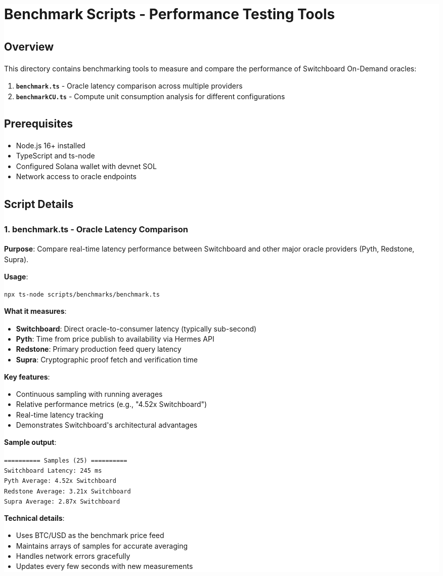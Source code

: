 # Benchmark Scripts - Performance Testing Tools

## Overview

This directory contains benchmarking tools to measure and compare the performance of Switchboard On-Demand oracles:

1. **`benchmark.ts`** - Oracle latency comparison across multiple providers
2. **`benchmarkCU.ts`** - Compute unit consumption analysis for different configurations

## Prerequisites

- Node.js 16+ installed
- TypeScript and ts-node
- Configured Solana wallet with devnet SOL
- Network access to oracle endpoints

## Script Details

### 1. benchmark.ts - Oracle Latency Comparison

**Purpose**: Compare real-time latency performance between Switchboard and other major oracle providers (Pyth, Redstone, Supra).

**Usage**:
```bash
npx ts-node scripts/benchmarks/benchmark.ts
```

**What it measures**:
- **Switchboard**: Direct oracle-to-consumer latency (typically sub-second)
- **Pyth**: Time from price publish to availability via Hermes API
- **Redstone**: Primary production feed query latency
- **Supra**: Cryptographic proof fetch and verification time

**Key features**:
- Continuous sampling with running averages
- Relative performance metrics (e.g., "4.52x Switchboard")
- Real-time latency tracking
- Demonstrates Switchboard's architectural advantages

**Sample output**:
```
========== Samples (25) ==========
Switchboard Latency: 245 ms
Pyth Average: 4.52x Switchboard
Redstone Average: 3.21x Switchboard
Supra Average: 2.87x Switchboard
```

**Technical details**:
- Uses BTC/USD as the benchmark price feed
- Maintains arrays of samples for accurate averaging
- Handles network errors gracefully
- Updates every few seconds with new measurements
